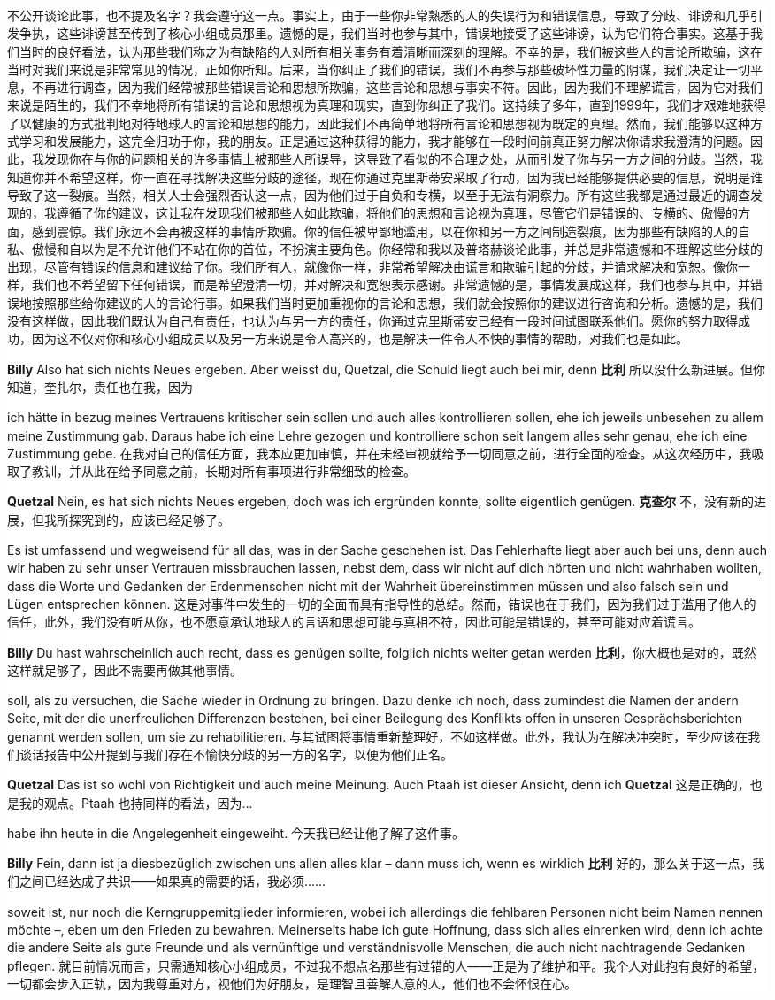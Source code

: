 不公开谈论此事，也不提及名字？我会遵守这一点。事实上，由于一些你非常熟悉的人的失误行为和错误信息，导致了分歧、诽谤和几乎引发争执，这些诽谤甚至传到了核心小组成员那里。遗憾的是，我们当时也参与其中，错误地接受了这些诽谤，认为它们符合事实。这基于我们当时的良好看法，认为那些我们称之为有缺陷的人对所有相关事务有着清晰而深刻的理解。不幸的是，我们被这些人的言论所欺骗，这在当时对我们来说是非常常见的情况，正如你所知。后来，当你纠正了我们的错误，我们不再参与那些破坏性力量的阴谋，我们决定让一切平息，不再进行调查，因为我们经常被那些错误言论和思想所欺骗，这些言论和思想与事实不符。因此，因为我们不理解谎言，因为它对我们来说是陌生的，我们不幸地将所有错误的言论和思想视为真理和现实，直到你纠正了我们。这持续了多年，直到1999年，我们才艰难地获得了以健康的方式批判地对待地球人的言论和思想的能力，因此我们不再简单地将所有言论和思想视为既定的真理。然而，我们能够以这种方式学习和发展能力，这完全归功于你，我的朋友。正是通过这种获得的能力，我才能够在一段时间前真正努力解决你请求我澄清的问题。因此，我发现你在与你的问题相关的许多事情上被那些人所误导，这导致了看似的不合理之处，从而引发了你与另一方之间的分歧。当然，我知道你并不希望这样，你一直在寻找解决这些分歧的途径，现在你通过克里斯蒂安采取了行动，因为我已经能够提供必要的信息，说明是谁导致了这一裂痕。当然，相关人士会强烈否认这一点，因为他们过于自负和专横，以至于无法有洞察力。所有这些我都是通过最近的调查发现的，我遵循了你的建议，这让我在发现我们被那些人如此欺骗，将他们的思想和言论视为真理，尽管它们是错误的、专横的、傲慢的方面，感到震惊。我们永远不会再被这样的事情所欺骗。你的信任被卑鄙地滥用，以在你和另一方之间制造裂痕，因为那些有缺陷的人的自私、傲慢和自以为是不允许他们不站在你的首位，不扮演主要角色。你经常和我以及普塔赫谈论此事，并总是非常遗憾和不理解这些分歧的出现，尽管有错误的信息和建议给了你。我们所有人，就像你一样，非常希望解决由谎言和欺骗引起的分歧，并请求解决和宽恕。像你一样，我们也不希望留下任何错误，而是希望澄清一切，并对解决和宽恕表示感谢。非常遗憾的是，事情发展成这样，我们也参与其中，并错误地按照那些给你建议的人的言论行事。如果我们当时更加重视你的言论和思想，我们就会按照你的建议进行咨询和分析。遗憾的是，我们没有这样做，因此我们既认为自己有责任，也认为与另一方的责任，你通过克里斯蒂安已经有一段时间试图联系他们。愿你的努力取得成功，因为这不仅对你和核心小组成员以及另一方来说是令人高兴的，也是解决一件令人不快的事情的帮助，对我们也是如此。

**Billy** Also hat sich nichts Neues ergeben. Aber weisst du, Quetzal, die Schuld liegt auch bei mir, denn
**比利** 所以没什么新进展。但你知道，奎扎尔，责任也在我，因为

ich hätte in bezug meines Vertrauens kritischer sein sollen und auch alles kontrollieren sollen, ehe ich jeweils unbesehen zu allem meine Zustimmung gab. Daraus habe ich eine Lehre gezogen und kontrolliere schon seit langem alles sehr genau, ehe ich eine Zustimmung gebe.
在我对自己的信任方面，我本应更加审慎，并在未经审视就给予一切同意之前，进行全面的检查。从这次经历中，我吸取了教训，并从此在给予同意之前，长期对所有事项进行非常细致的检查。

**Quetzal** Nein, es hat sich nichts Neues ergeben, doch was ich ergründen konnte, sollte eigentlich genügen.
**克查尔** 不，没有新的进展，但我所探究到的，应该已经足够了。

Es ist umfassend und wegweisend für all das, was in der Sache geschehen ist. Das Fehlerhafte liegt aber auch bei uns, denn auch wir haben zu sehr unser Vertrauen missbrauchen lassen, nebst dem, dass wir nicht auf dich hörten und nicht wahrhaben wollten, dass die Worte und Gedanken der Erdenmenschen nicht mit der Wahrheit übereinstimmen müssen und also falsch sein und Lügen entsprechen können.
这是对事件中发生的一切的全面而具有指导性的总结。然而，错误也在于我们，因为我们过于滥用了他人的信任，此外，我们没有听从你，也不愿意承认地球人的言语和思想可能与真相不符，因此可能是错误的，甚至可能对应着谎言。

**Billy** Du hast wahrscheinlich auch recht, dass es genügen sollte, folglich nichts weiter getan werden
**比利**，你大概也是对的，既然这样就足够了，因此不需要再做其他事情。

soll, als zu versuchen, die Sache wieder in Ordnung zu bringen. Dazu denke ich noch, dass zumindest die Namen der andern Seite, mit der die unerfreulichen Differenzen bestehen, bei einer Beilegung des Konflikts offen in unseren Gesprächsberichten genannt werden sollen, um sie zu rehabilitieren.
与其试图将事情重新整理好，不如这样做。此外，我认为在解决冲突时，至少应该在我们谈话报告中公开提到与我们存在不愉快分歧的另一方的名字，以便为他们正名。

**Quetzal** Das ist so wohl von Richtigkeit und auch meine Meinung. Auch Ptaah ist dieser Ansicht, denn ich
**Quetzal** 这是正确的，也是我的观点。Ptaah 也持同样的看法，因为...

habe ihn heute in die Angelegenheit eingeweiht.
今天我已经让他了解了这件事。

**Billy** Fein, dann ist ja diesbezüglich zwischen uns allen alles klar – dann muss ich, wenn es wirklich
**比利** 好的，那么关于这一点，我们之间已经达成了共识——如果真的需要的话，我必须……

soweit ist, nur noch die Kerngruppemitglieder informieren, wobei ich allerdings die fehlbaren Personen nicht beim Namen nennen möchte –, eben um den Frieden zu bewahren. Meinerseits habe ich gute Hoffnung, dass sich alles einrenken wird, denn ich achte die andere Seite als gute Freunde und als vernünftige und verständnisvolle Menschen, die auch nicht nachtragende Gedanken pflegen.
就目前情况而言，只需通知核心小组成员，不过我不想点名那些有过错的人——正是为了维护和平。我个人对此抱有良好的希望，一切都会步入正轨，因为我尊重对方，视他们为好朋友，是理智且善解人意的人，他们也不会怀恨在心。

